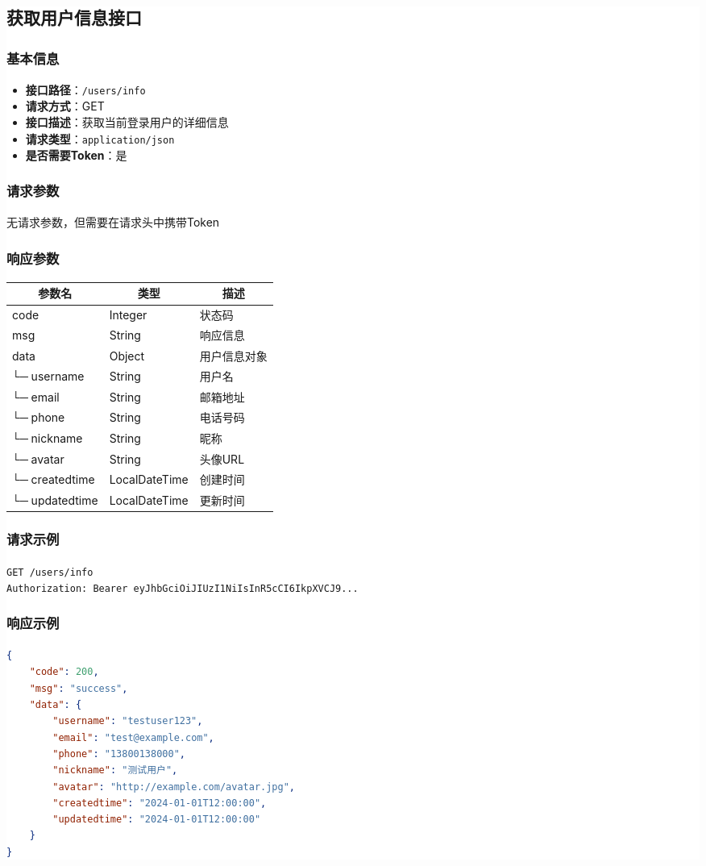 ## 获取用户信息接口

### 基本信息

- **接口路径**：`/users/info`
- **请求方式**：GET
- **接口描述**：获取当前登录用户的详细信息
- **请求类型**：`application/json`
- **是否需要Token**：是

### 请求参数
无请求参数，但需要在请求头中携带Token

### 响应参数

| 参数名       | 类型      | 描述         |
|-------------|-----------|-------------|
| code        | Integer   | 状态码       |
| msg         | String    | 响应信息     |
| data        | Object    | 用户信息对象 |
| └─ username | String    | 用户名      |
| └─ email    | String    | 邮箱地址    |
| └─ phone    | String    | 电话号码    |
| └─ nickname | String    | 昵称        |
| └─ avatar   | String    | 头像URL     |
| └─ createdtime | LocalDateTime | 创建时间    |
| └─ updatedtime | LocalDateTime | 更新时间    |

### 请求示例
```
GET /users/info
Authorization: Bearer eyJhbGciOiJIUzI1NiIsInR5cCI6IkpXVCJ9...
```

### 响应示例
```json
{
    "code": 200,
    "msg": "success",
    "data": {
        "username": "testuser123",
        "email": "test@example.com",
        "phone": "13800138000",
        "nickname": "测试用户",
        "avatar": "http://example.com/avatar.jpg",
        "createdtime": "2024-01-01T12:00:00",
        "updatedtime": "2024-01-01T12:00:00"
    }
}
```
